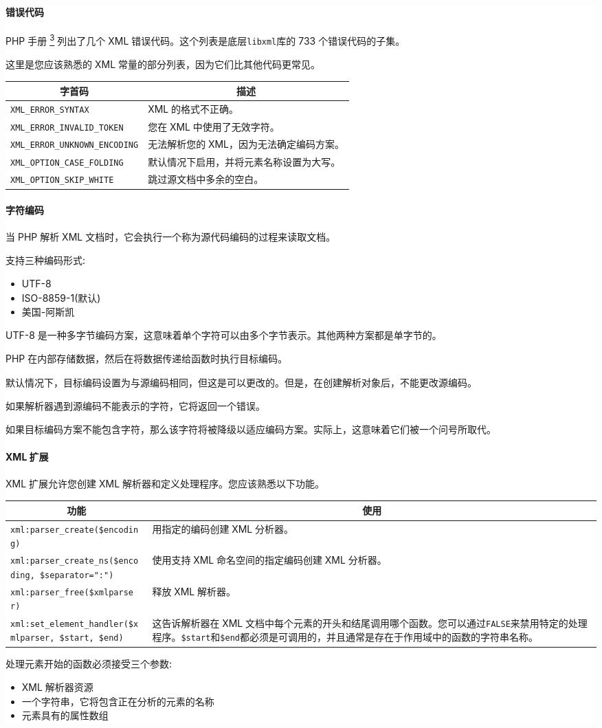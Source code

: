 #### 错误代码

PHP 手册 [<sup>3</sup>](#Fn3) 列出了几个 XML 错误代码。这个列表是底层`libxml`库的 733 个错误代码的子集。

这里是您应该熟悉的 XML 常量的部分列表，因为它们比其他代码更常见。

  
| 字首码 | 描述 |
| --- | --- |
| `XML_ERROR_SYNTAX` | XML 的格式不正确。 |
| `XML_ERROR_INVALID_TOKEN` | 您在 XML 中使用了无效字符。 |
| `XML_ERROR_UNKNOWN_ENCODING` | 无法解析您的 XML，因为无法确定编码方案。 |
| `XML_OPTION_CASE_FOLDING` | 默认情况下启用，并将元素名称设置为大写。 |
| `XML_OPTION_SKIP_WHITE` | 跳过源文档中多余的空白。 |

#### 字符编码

当 PHP 解析 XML 文档时，它会执行一个称为源代码编码的过程来读取文档。

支持三种编码形式:

*   UTF-8
*   ISO-8859-1(默认)
*   美国-阿斯凯

UTF-8 是一种多字节编码方案，这意味着单个字符可以由多个字节表示。其他两种方案都是单字节的。

PHP 在内部存储数据，然后在将数据传递给函数时执行目标编码。

默认情况下，目标编码设置为与源编码相同，但这是可以更改的。但是，在创建解析对象后，不能更改源编码。

如果解析器遇到源编码不能表示的字符，它将返回一个错误。

如果目标编码方案不能包含字符，那么该字符将被降级以适应编码方案。实际上，这意味着它们被一个问号所取代。

#### XML 扩展

XML 扩展允许您创建 XML 解析器和定义处理程序。您应该熟悉以下功能。

  
| 功能 | 使用 |
| --- | --- |
| `xml:parser_create($encoding)` | 用指定的编码创建 XML 分析器。 |
| `xml:parser_create_ns($encoding, $separator=":")` | 使用支持 XML 命名空间的指定编码创建 XML 分析器。 |
| `xml:parser_free($xmlparser)` | 释放 XML 解析器。 |
| `xml:set_element_handler($xmlparser, $start, $end)` | 这告诉解析器在 XML 文档中每个元素的开头和结尾调用哪个函数。您可以通过`FALSE`来禁用特定的处理程序。`$start`和`$end`都必须是可调用的，并且通常是存在于作用域中的函数的字符串名称。 |

处理元素开始的函数必须接受三个参数:

*   XML 解析器资源
*   一个字符串，它将包含正在分析的元素的名称
*   元素具有的属性数组
